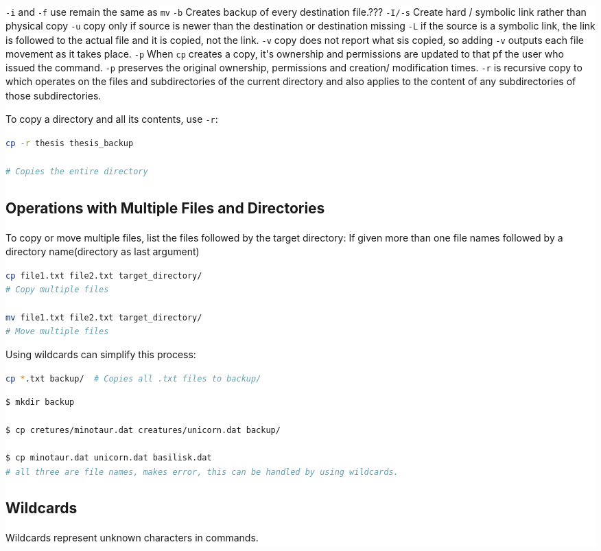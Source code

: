 `-i` and `-f` use remain the same as `mv`
`-b` Creates backup of every destination file.???
`-I/-s`  Create hard / symbolic link rather than physical copy
`-u`   copy only if source is newer than the destination or destination missing
`-L` if the source is a symbolic link, the link is followed to the actual file and it is copied, not the link.
`-v` copy does not report what sis copied, so adding `-v` outputs each file movement as it takes place.
`-p` When `cp` creates a copy, it's ownership and permissions are updated to that pf the user who issued the command. `-p` preserves the original ownership, permissions and creation/ modification times.
`-r` is recursive copy to which operates on the files and subdirectories of the current directory and also applies to the content of any subdirectories of those subdirectories.

To copy a directory and all its contents, use `-r`:

```bash {frame="none"}
cp -r thesis thesis_backup  

# Copies the entire directory
```


## Operations with Multiple Files and Directories

To copy or move multiple files, list the files followed by the target directory:
If given more than one file names followed by a directory name(directory as last argument)

```bash {frame="none"}
cp file1.txt file2.txt target_directory/  
# Copy multiple files

mv file1.txt file2.txt target_directory/   
# Move multiple files
```

Using wildcards can simplify this process:

```bash {frame="none"}
cp *.txt backup/  # Copies all .txt files to backup/
```

```bash {frame="none"}
$ mkdir backup

$ cp cretures/minotaur.dat creatures/unicorn.dat backup/

$ cp minotaur.dat unicorn.dat basilisk.dat
# all three are file names, makes error, this can be handled by using wildcards.
```


## Wildcards

Wildcards represent unknown characters in commands. 
